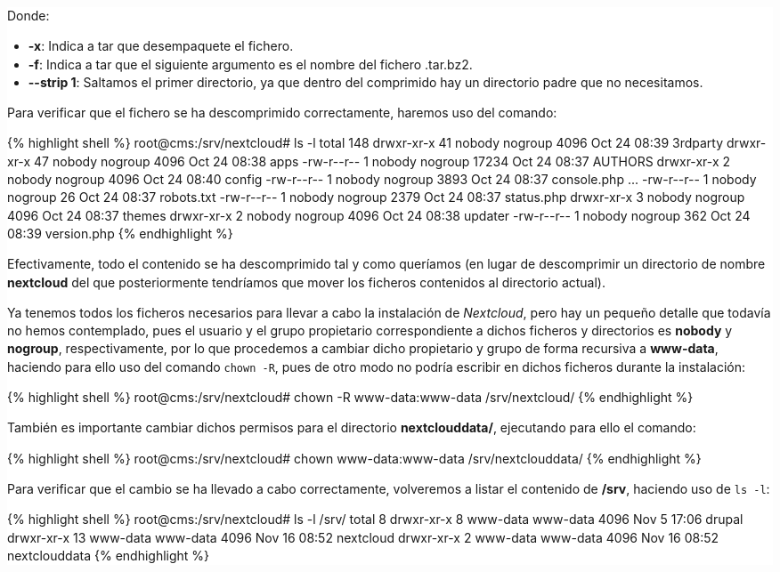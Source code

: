 Donde:

* **-x**: Indica a tar que desempaquete el fichero.
* **-f**: Indica a tar que el siguiente argumento es el nombre del fichero .tar.bz2.
* **--strip 1**: Saltamos el primer directorio, ya que dentro del comprimido hay un directorio padre que no necesitamos.

Para verificar que el fichero se ha descomprimido correctamente, haremos uso del comando:

{% highlight shell %}
root@cms:/srv/nextcloud# ls -l
total 148
drwxr-xr-x 41 nobody nogroup  4096 Oct 24 08:39 3rdparty
drwxr-xr-x 47 nobody nogroup  4096 Oct 24 08:38 apps
-rw-r--r--  1 nobody nogroup 17234 Oct 24 08:37 AUTHORS
drwxr-xr-x  2 nobody nogroup  4096 Oct 24 08:40 config
-rw-r--r--  1 nobody nogroup  3893 Oct 24 08:37 console.php
...
-rw-r--r--  1 nobody nogroup    26 Oct 24 08:37 robots.txt
-rw-r--r--  1 nobody nogroup  2379 Oct 24 08:37 status.php
drwxr-xr-x  3 nobody nogroup  4096 Oct 24 08:37 themes
drwxr-xr-x  2 nobody nogroup  4096 Oct 24 08:38 updater
-rw-r--r--  1 nobody nogroup   362 Oct 24 08:39 version.php
{% endhighlight %}

Efectivamente, todo el contenido se ha descomprimido tal y como queríamos (en lugar de descomprimir un directorio de nombre **nextcloud** del que posteriormente tendríamos que mover los ficheros contenidos al directorio actual).

Ya tenemos todos los ficheros necesarios para llevar a cabo la instalación de _Nextcloud_, pero hay un pequeño detalle que todavía no hemos contemplado, pues el usuario y el grupo propietario correspondiente a dichos ficheros y directorios es **nobody** y **nogroup**, respectivamente, por lo que procedemos a cambiar dicho propietario y grupo de forma recursiva a **www-data**, haciendo para ello uso del comando `chown -R`, pues de otro modo no podría escribir en dichos ficheros durante la instalación:

{% highlight shell %}
root@cms:/srv/nextcloud# chown -R www-data:www-data /srv/nextcloud/
{% endhighlight %}

También es importante cambiar dichos permisos para el directorio **nextclouddata/**, ejecutando para ello el comando:

{% highlight shell %}
root@cms:/srv/nextcloud# chown www-data:www-data /srv/nextclouddata/
{% endhighlight %}

Para verificar que el cambio se ha llevado a cabo correctamente, volveremos a listar el contenido de **/srv**, haciendo uso de `ls -l`:

{% highlight shell %}
root@cms:/srv/nextcloud# ls -l /srv/
total 8
drwxr-xr-x  8 www-data www-data 4096 Nov  5 17:06 drupal
drwxr-xr-x 13 www-data www-data 4096 Nov 16 08:52 nextcloud
drwxr-xr-x  2 www-data www-data 4096 Nov 16 08:52 nextclouddata
{% endhighlight %}
